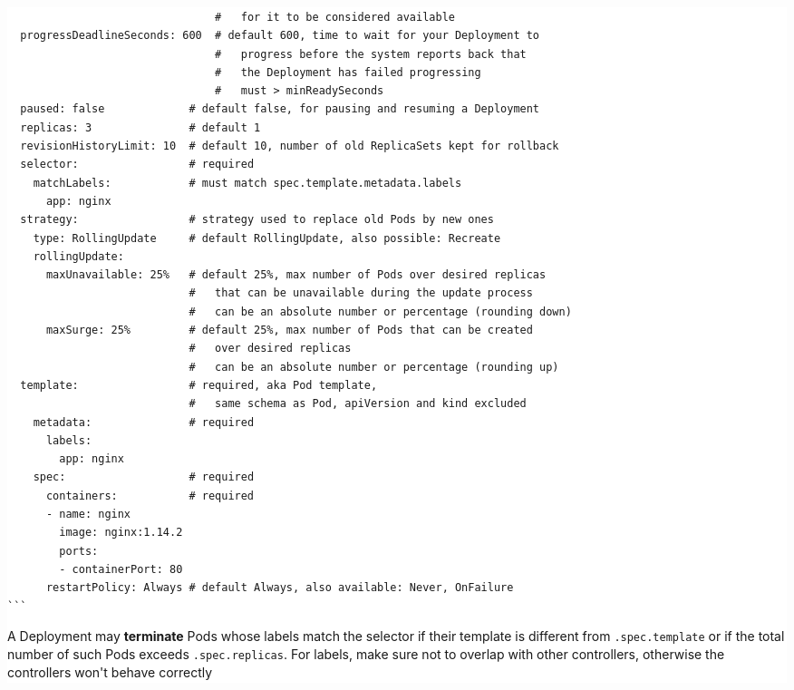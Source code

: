                                     #   for it to be considered available 
      progressDeadlineSeconds: 600  # default 600, time to wait for your Deployment to
                                    #   progress before the system reports back that
                                    #   the Deployment has failed progressing
                                    #   must > minReadySeconds
      paused: false             # default false, for pausing and resuming a Deployment
      replicas: 3               # default 1
      revisionHistoryLimit: 10  # default 10, number of old ReplicaSets kept for rollback
      selector:                 # required
        matchLabels:            # must match spec.template.metadata.labels
          app: nginx
      strategy:                 # strategy used to replace old Pods by new ones
        type: RollingUpdate     # default RollingUpdate, also possible: Recreate
        rollingUpdate:
          maxUnavailable: 25%   # default 25%, max number of Pods over desired replicas
                                #   that can be unavailable during the update process
                                #   can be an absolute number or percentage (rounding down)
          maxSurge: 25%         # default 25%, max number of Pods that can be created
                                #   over desired replicas
                                #   can be an absolute number or percentage (rounding up)
      template:                 # required, aka Pod template, 
                                #   same schema as Pod, apiVersion and kind excluded
        metadata:               # required
          labels:
            app: nginx
        spec:                   # required
          containers:           # required
          - name: nginx
            image: nginx:1.14.2
            ports:
            - containerPort: 80
          restartPolicy: Always # default Always, also available: Never, OnFailure
    ```

A Deployment may **terminate** Pods whose labels match the selector if their template is different from `.spec.template` or if the total number of such Pods exceeds `.spec.replicas`. For labels, make sure not to overlap with other controllers, otherwise the controllers won't behave correctly 
